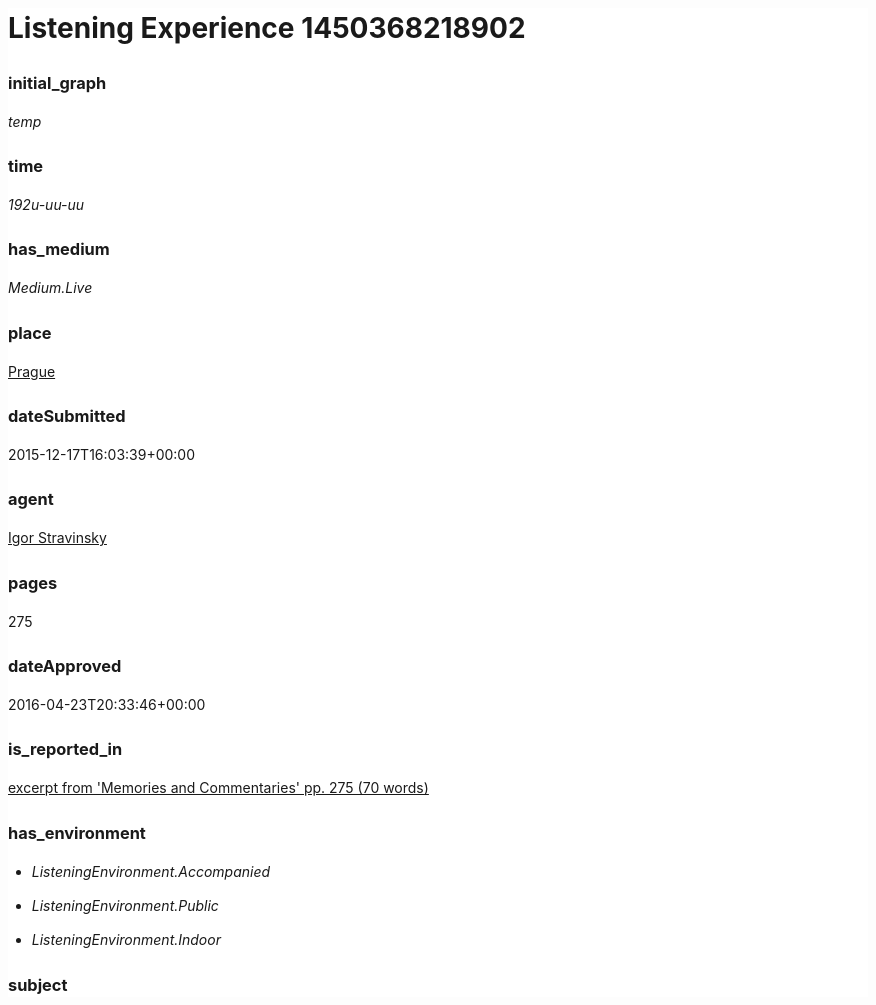 # Listening Experience 1450368218902

### initial_graph


*temp*

### time


*192u-uu-uu*

### has_medium


*Medium.Live*

### place


[Prague](#Prague)

### dateSubmitted


2015-12-17T16:03:39+00:00

### agent


[Igor Stravinsky](#Igor-Stravinsky)

### pages


275

### dateApproved


2016-04-23T20:33:46+00:00

### is_reported_in


[excerpt from 'Memories and Commentaries' pp. 275 (70 words)](#excerpt-from-'Memories-and-Commentaries'-pp.-275-(70-words))

### has_environment

 - *ListeningEnvironment.Accompanied*

 - *ListeningEnvironment.Public*

 - *ListeningEnvironment.Indoor*

### subject
